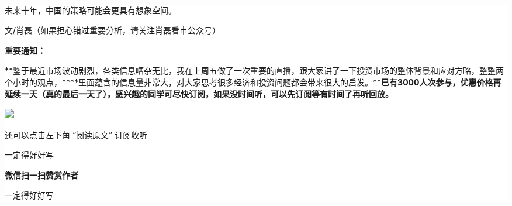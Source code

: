 

未来十年，中国的策略可能会更具有想象空间。



文/肖磊（如果担心错过重要分析，请关注肖磊看市公众号）



**重要通知：**



**鉴于最近市场波动剧烈，各类信息嘈杂无比，我在上周五做了一次重要的直播，跟大家讲了一下投资市场的整体背景和应对方略，整整两个小时的观点，****里面蕴含的信息量非常大，对大家思考很多经济和投资问题都会带来很大的启发。****已有3000人次参与，优惠价格再延续一天（真的最后一天了），感兴趣的同学可尽快订阅，如果没时间听，可以先订阅等有时间了再听回放。**



<img class="rich_pages js_insertlocalimg" data-ratio="1.7786666666666666" data-s="300,640" src="https://mmbiz.qpic.cn/mmbiz_png/rIYcHn0KrPRqRQ1aibiaIrF7pkibJUKlH1HLpHMKibsoEpekTt1IUMAWA41hVkjpwiacGXKia5PHVYgW5VeJoInq8lQg/640?wx_fmt=png" data-type="png" data-w="750"/>

还可以点击左下角&nbsp;“阅读原文”&nbsp;订阅收听

一定得好好写


**微信扫一扫赞赏作者**






一定得好好写








